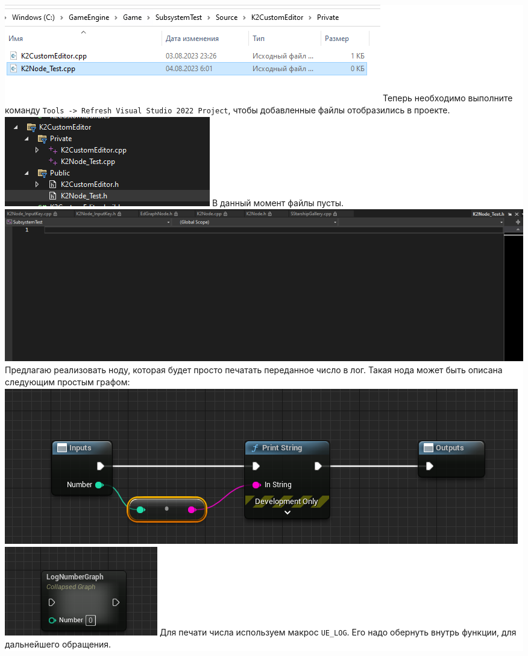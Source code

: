 ![5943bfbb1215000c5bf540b0eb42fc1b.png](../images/5943bfbb1215000c5bf540b0eb42fc1b.png)
Теперь необходимо выполните команду `Tools -> Refresh Visual Studio 2022 Project`, чтобы добавленные файлы отобразились в проекте.
![8bfc1f8eca175ea291d96e39bfb13b13.png](../images/8bfc1f8eca175ea291d96e39bfb13b13.png)
В данный момент файлы пусты.
![ab7b748d2eb0968ce0e4e6601dc32d89.png](../images/ab7b748d2eb0968ce0e4e6601dc32d89.png)
Предлагаю реализовать ноду, которая будет просто печатать переданное число в лог. Такая нода может быть описана следующим простым графом:
![32b3e8cb5115c3e7ea0520c027f5b90f.png](../images/32b3e8cb5115c3e7ea0520c027f5b90f.png)
![92b33432ed999bd5e4a7fa799d659e28.png](../images/92b33432ed999bd5e4a7fa799d659e28.png)
Для печати числа используем макрос `UE_LOG`. Его надо обернуть внутрь функции, для дальнейшего обращения.